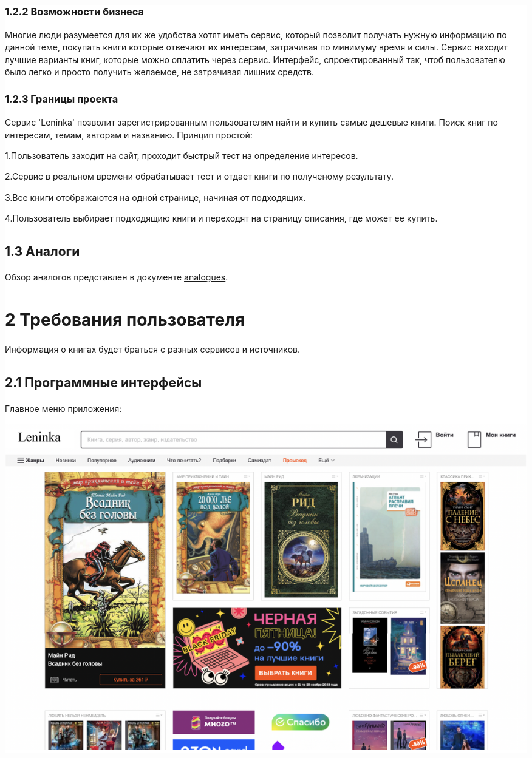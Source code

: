 ### 1.2.2 Возможности бизнеса

Многие люди разумеется для их же удобства хотят иметь сервис, который позволит получать нужную информацию по данной теме, покупать 
книги которые отвечают их интересам, затрачивая по минимуму время и силы. Сервис находит лучшие варианты книг,
которые можно оплатить через сервис. Интерфейс, спроектированный так, чтоб пользователю было легко и 
просто получить желаемое, не затрачивая лишних средств.

### 1.2.3 Границы проекта

Сервис 'Leninka' позволит зарегистрированным пользователям найти и купить самые дешевые книги. Поиск книг по интересам, темам, авторам и названию. Принцип простой:

1.Пользователь заходит на сайт, проходит быстрый тест на определение интересов.

2.Сервис в реальном времени обрабатывает тест и отдает книги по полученому результату.

3.Все книги отображаются на одной странице, начиная от подходящих.

4.Пользователь выбирает подходящию книги и переходят на страницу описания, где может ее купить.

## 1.3 Аналоги

Обзор аналогов представлен в документе [analogues](analogues.md).

# 2 Требования пользователя

Информация о книгах будет браться с разных сервисов и источников.

## 2.1 Программные интерфейсы

Главное меню приложения:  

![](mockup/menu.png)  
